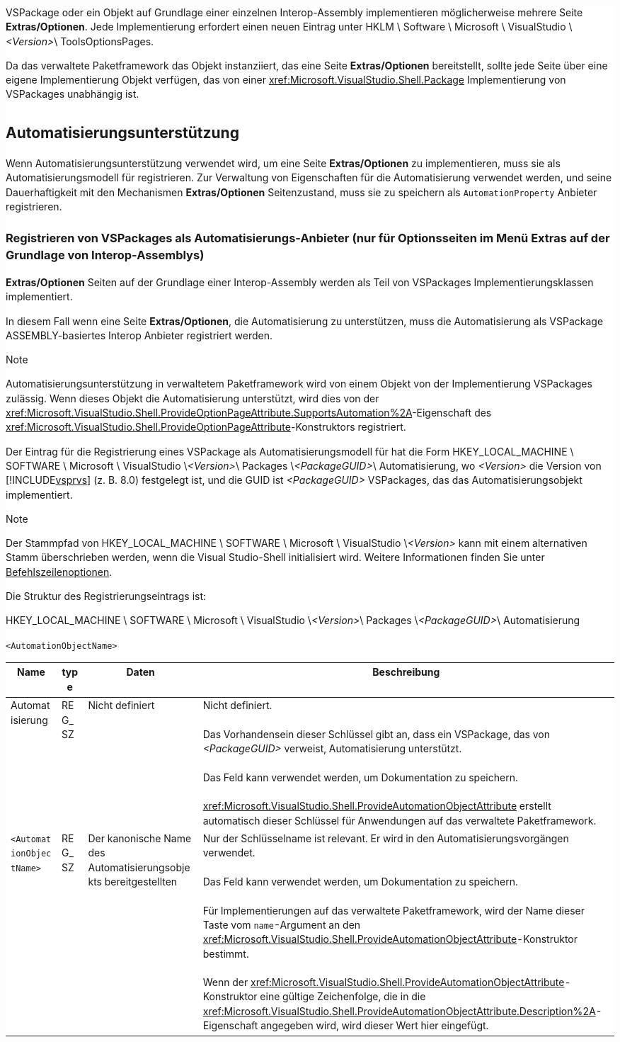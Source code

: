  VSPackage oder ein Objekt auf Grundlage einer einzelnen Interop\-Assembly implementieren möglicherweise mehrere Seite **Extras\/Optionen**.  Jede Implementierung erfordert einen neuen Eintrag unter HKLM \\ Software \\ Microsoft \\ VisualStudio \\*\<Version\>*\\ ToolsOptionsPages.  
  
 Da das verwaltete Paketframework das Objekt instanziiert, das eine Seite **Extras\/Optionen** bereitstellt, sollte jede Seite über eine eigene Implementierung Objekt verfügen, das von einer <xref:Microsoft.VisualStudio.Shell.Package> Implementierung von VSPackages unabhängig ist.  
  
## Automatisierungsunterstützung  
 Wenn Automatisierungsunterstützung verwendet wird, um eine Seite **Extras\/Optionen** zu implementieren, muss sie als Automatisierungsmodell für registrieren.  Zur Verwaltung von Eigenschaften für die Automatisierung verwendet werden, und seine Dauerhaftigkeit mit den Mechanismen **Extras\/Optionen** Seitenzustand, muss sie zu speichern als `AutomationProperty` Anbieter registrieren.  
  
### Registrieren von VSPackages als Automatisierungs\-Anbieter \(nur für Optionsseiten im Menü Extras auf der Grundlage von Interop\-Assemblys\)  
 **Extras\/Optionen** Seiten auf der Grundlage einer Interop\-Assembly werden als Teil von VSPackages Implementierungsklassen implementiert.  
  
 In diesem Fall wenn eine Seite **Extras\/Optionen**, die Automatisierung zu unterstützen, muss die Automatisierung als VSPackage ASSEMBLY\-basiertes Interop Anbieter registriert werden.  
  
> [!NOTE]
>  Automatisierungsunterstützung in verwaltetem Paketframework wird von einem Objekt von der Implementierung VSPackages zulässig.  Wenn dieses Objekt die Automatisierung unterstützt, wird dies von der <xref:Microsoft.VisualStudio.Shell.ProvideOptionPageAttribute.SupportsAutomation%2A>\-Eigenschaft des <xref:Microsoft.VisualStudio.Shell.ProvideOptionPageAttribute>\-Konstruktors registriert.  
  
 Der Eintrag für die Registrierung eines VSPackage als Automatisierungsmodell für hat die Form HKEY\_LOCAL\_MACHINE \\ SOFTWARE \\ Microsoft \\ VisualStudio \\*\<Version\>*\\ Packages \\*\<PackageGUID\>*\\ Automatisierung, wo *\<Version\>* die Version von [!INCLUDE[vsprvs](../code-quality/includes/vsprvs_md.md)] \(z. B. 8.0\) festgelegt ist, und die GUID ist *\<PackageGUID\>* VSPackages, das das Automatisierungsobjekt implementiert.  
  
> [!NOTE]
>  Der Stammpfad von HKEY\_LOCAL\_MACHINE \\ SOFTWARE \\ Microsoft \\ VisualStudio \\*\<Version\>* kann mit einem alternativen Stamm überschrieben werden, wenn die Visual Studio\-Shell initialisiert wird.  Weitere Informationen finden Sie unter [Befehlszeilenoptionen](../extensibility/command-line-switches-visual-studio-sdk.md).  
  
 Die Struktur des Registrierungseintrags ist:  
  
 HKEY\_LOCAL\_MACHINE \\ SOFTWARE \\ Microsoft \\ VisualStudio \\*\<Version\>*\\ Packages \\*\<PackageGUID\>*\\ Automatisierung  
  
 `<AutomationObjectName>`  
  
|Name|type|Daten|Beschreibung|  
|----------|----------|-----------|------------------|  
|Automatisierung|REG\_SZ|Nicht definiert|Nicht definiert.<br /><br /> Das Vorhandensein dieser Schlüssel gibt an, dass ein VSPackage, das von *\<PackageGUID\>* verweist, Automatisierung unterstützt.<br /><br /> Das Feld kann verwendet werden, um Dokumentation zu speichern.<br /><br /> <xref:Microsoft.VisualStudio.Shell.ProvideAutomationObjectAttribute> erstellt automatisch dieser Schlüssel für Anwendungen auf das verwaltete Paketframework.|  
|`<AutomationObjectName>`|REG\_SZ|Der kanonische Name des Automatisierungsobjekts bereitgestellten|Nur der Schlüsselname ist relevant.  Er wird in den Automatisierungsvorgängen verwendet.<br /><br /> Das Feld kann verwendet werden, um Dokumentation zu speichern.<br /><br /> Für Implementierungen auf das verwaltete Paketframework, wird der Name dieser Taste vom `name`\-Argument an den <xref:Microsoft.VisualStudio.Shell.ProvideAutomationObjectAttribute>\-Konstruktor bestimmt.<br /><br /> Wenn der <xref:Microsoft.VisualStudio.Shell.ProvideAutomationObjectAttribute>\-Konstruktor eine gültige Zeichenfolge, die in die <xref:Microsoft.VisualStudio.Shell.ProvideAutomationObjectAttribute.Description%2A>\-Eigenschaft angegeben wird, wird dieser Wert hier eingefügt.|  
  